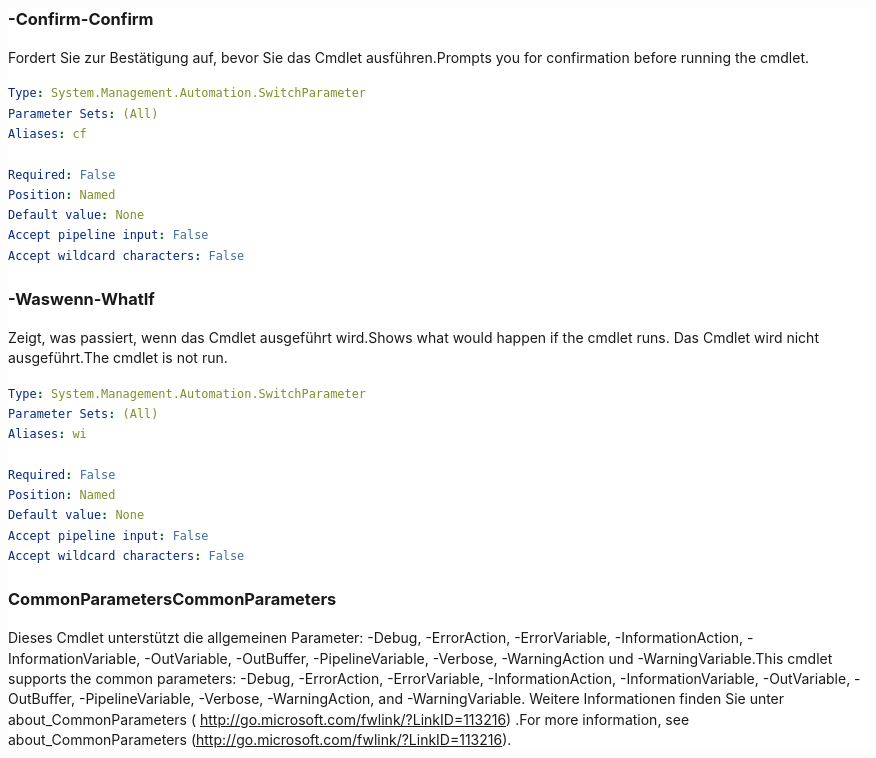 ### <span data-ttu-id="b2979-138">-Confirm</span><span class="sxs-lookup"><span data-stu-id="b2979-138">-Confirm</span></span>
<span data-ttu-id="b2979-139">Fordert Sie zur Bestätigung auf, bevor Sie das Cmdlet ausführen.</span><span class="sxs-lookup"><span data-stu-id="b2979-139">Prompts you for confirmation before running the cmdlet.</span></span>

```yaml
Type: System.Management.Automation.SwitchParameter
Parameter Sets: (All)
Aliases: cf

Required: False
Position: Named
Default value: None
Accept pipeline input: False
Accept wildcard characters: False
```

### <span data-ttu-id="b2979-140">-Waswenn</span><span class="sxs-lookup"><span data-stu-id="b2979-140">-WhatIf</span></span>
<span data-ttu-id="b2979-141">Zeigt, was passiert, wenn das Cmdlet ausgeführt wird.</span><span class="sxs-lookup"><span data-stu-id="b2979-141">Shows what would happen if the cmdlet runs.</span></span>
<span data-ttu-id="b2979-142">Das Cmdlet wird nicht ausgeführt.</span><span class="sxs-lookup"><span data-stu-id="b2979-142">The cmdlet is not run.</span></span>

```yaml
Type: System.Management.Automation.SwitchParameter
Parameter Sets: (All)
Aliases: wi

Required: False
Position: Named
Default value: None
Accept pipeline input: False
Accept wildcard characters: False
```

### <span data-ttu-id="b2979-143">CommonParameters</span><span class="sxs-lookup"><span data-stu-id="b2979-143">CommonParameters</span></span>
<span data-ttu-id="b2979-144">Dieses Cmdlet unterstützt die allgemeinen Parameter: -Debug, -ErrorAction, -ErrorVariable, -InformationAction, -InformationVariable, -OutVariable, -OutBuffer, -PipelineVariable, -Verbose, -WarningAction und -WarningVariable.</span><span class="sxs-lookup"><span data-stu-id="b2979-144">This cmdlet supports the common parameters: -Debug, -ErrorAction, -ErrorVariable, -InformationAction, -InformationVariable, -OutVariable, -OutBuffer, -PipelineVariable, -Verbose, -WarningAction, and -WarningVariable.</span></span> <span data-ttu-id="b2979-145">Weitere Informationen finden Sie unter about_CommonParameters ( http://go.microsoft.com/fwlink/?LinkID=113216) .</span><span class="sxs-lookup"><span data-stu-id="b2979-145">For more information, see about_CommonParameters (http://go.microsoft.com/fwlink/?LinkID=113216).</span></span>
